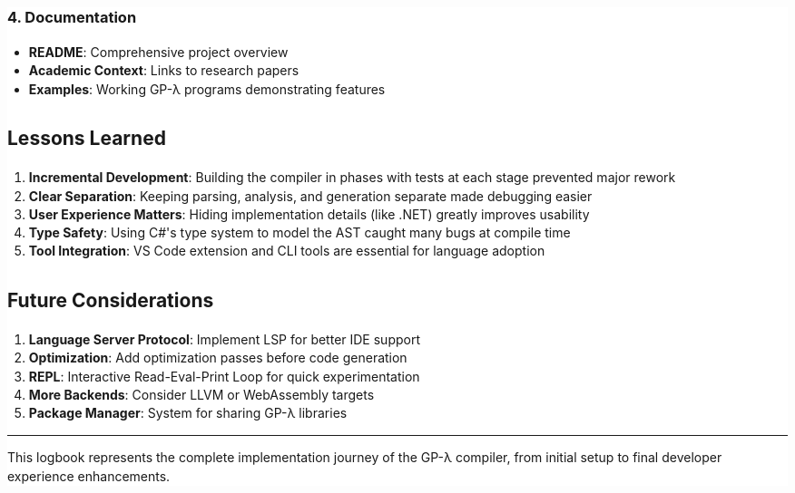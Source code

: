### 4. Documentation
- **README**: Comprehensive project overview
- **Academic Context**: Links to research papers
- **Examples**: Working GP-λ programs demonstrating features

## Lessons Learned

1. **Incremental Development**: Building the compiler in phases with tests at each stage prevented major rework
2. **Clear Separation**: Keeping parsing, analysis, and generation separate made debugging easier
3. **User Experience Matters**: Hiding implementation details (like .NET) greatly improves usability
4. **Type Safety**: Using C#'s type system to model the AST caught many bugs at compile time
5. **Tool Integration**: VS Code extension and CLI tools are essential for language adoption

## Future Considerations

1. **Language Server Protocol**: Implement LSP for better IDE support
2. **Optimization**: Add optimization passes before code generation
3. **REPL**: Interactive Read-Eval-Print Loop for quick experimentation
4. **More Backends**: Consider LLVM or WebAssembly targets
5. **Package Manager**: System for sharing GP-λ libraries

---

This logbook represents the complete implementation journey of the GP-λ compiler, from initial setup to final developer experience enhancements.
